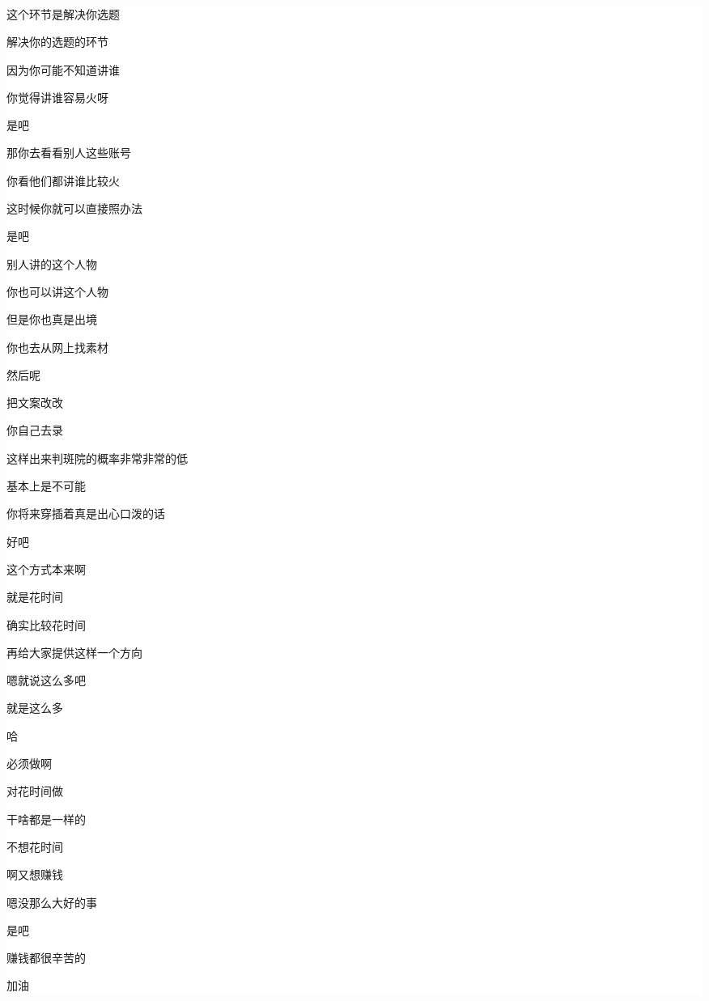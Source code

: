 这个环节是解决你选题

解决你的选题的环节

因为你可能不知道讲谁

你觉得讲谁容易火呀

是吧

那你去看看别人这些账号

你看他们都讲谁比较火

这时候你就可以直接照办法

是吧

别人讲的这个人物

你也可以讲这个人物

但是你也真是出境

你也去从网上找素材

然后呢

把文案改改

你自己去录

这样出来判斑院的概率非常非常的低

基本上是不可能

你将来穿插着真是出心口泼的话

好吧

这个方式本来啊

就是花时间

确实比较花时间

再给大家提供这样一个方向

嗯就说这么多吧

就是这么多

哈

必须做啊

对花时间做

干啥都是一样的

不想花时间

啊又想赚钱

嗯没那么大好的事

是吧

赚钱都很辛苦的

加油

